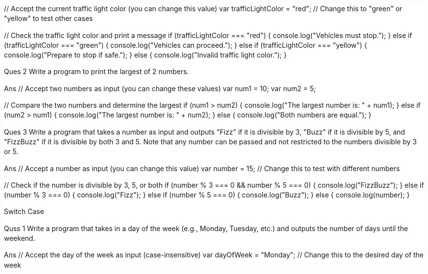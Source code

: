 // Accept the current traffic light color (you can change this value)
var trafficLightColor = "red"; // Change this to "green" or "yellow" to test other cases

// Check the traffic light color and print a message
if (trafficLightColor === "red") {
  console.log("Vehicles must stop.");
} else if (trafficLightColor === "green") {
  console.log("Vehicles can proceed.");
} else if (trafficLightColor === "yellow") {
  console.log("Prepare to stop if safe.");
} else {
  console.log("Invalid traffic light color.");
}



  Ques 2 Write a program to print the largest of 2 numbers.


Ans  // Accept two numbers as input (you can change these values)
var num1 = 10;
var num2 = 5;

// Compare the two numbers and determine the largest
if (num1 > num2) {
  console.log("The largest number is: " + num1);
} else if (num2 > num1) {
  console.log("The largest number is: " + num2);
} else {
  console.log("Both numbers are equal.");
}

Ques 3 Write a program that takes a number as input and outputs "Fizz" if it is divisible by 3, "Buzz" if it is divisible by 5, and "FizzBuzz" if it is divisible by both 3 and 5. Note that any number can be passed and not restricted to the numbers divisible by 3 or 5.

Ans  // Accept a number as input (you can change this value)
var number = 15; // Change this to test with different numbers

// Check if the number is divisible by 3, 5, or both
if (number % 3 === 0 && number % 5 === 0) {
  console.log("FizzBuzz");
} else if (number % 3 === 0) {
  console.log("Fizz");
} else if (number % 5 === 0) {
  console.log("Buzz");
} else {
  console.log(number);
}


Switch Case

Quss 1  Write a program that takes in a day of the week (e.g., Monday, Tuesday, etc.) and outputs the number of days until the weekend.

Ans  // Accept the day of the week as input (case-insensitive)
var dayOfWeek = "Monday"; // Change this to the desired day of the week
